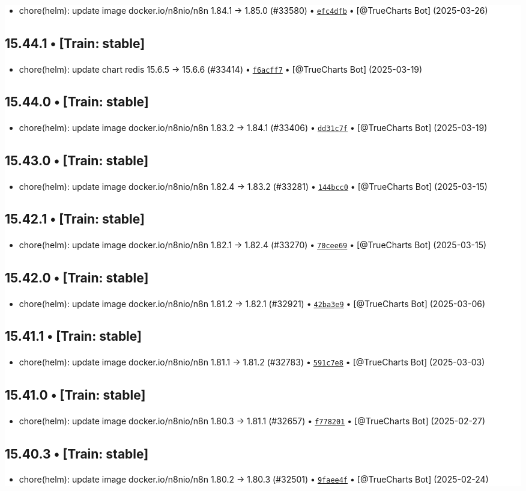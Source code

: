 - chore(helm): update image docker.io/n8nio/n8n 1.84.1 → 1.85.0 (#33580) • [`efc4dfb`](https://github.com/trueforge-org/truecharts/commit/efc4dfb9c565ddc044b064a952fbc793c061e942) • [@TrueCharts Bot] (2025-03-26)

## 15.44.1 • [Train: stable]

- chore(helm): update chart redis 15.6.5 → 15.6.6 (#33414) • [`f6acff7`](https://github.com/trueforge-org/truecharts/commit/f6acff77d0b5df8f477d35ea9244be5e1ca5b7eb) • [@TrueCharts Bot] (2025-03-19)

## 15.44.0 • [Train: stable]

- chore(helm): update image docker.io/n8nio/n8n 1.83.2 → 1.84.1 (#33406) • [`dd31c7f`](https://github.com/trueforge-org/truecharts/commit/dd31c7fd7c4ff24261c7c6a30a627ad54e39a194) • [@TrueCharts Bot] (2025-03-19)

## 15.43.0 • [Train: stable]

- chore(helm): update image docker.io/n8nio/n8n 1.82.4 → 1.83.2 (#33281) • [`144bcc0`](https://github.com/trueforge-org/truecharts/commit/144bcc0df9efb9945abf2962dd0e50d403d2d0c2) • [@TrueCharts Bot] (2025-03-15)

## 15.42.1 • [Train: stable]

- chore(helm): update image docker.io/n8nio/n8n 1.82.1 → 1.82.4 (#33270) • [`70cee69`](https://github.com/trueforge-org/truecharts/commit/70cee697a7c25837823f0ca17df52bd173532ea8) • [@TrueCharts Bot] (2025-03-15)

## 15.42.0 • [Train: stable]

- chore(helm): update image docker.io/n8nio/n8n 1.81.2 → 1.82.1 (#32921) • [`42ba3e9`](https://github.com/trueforge-org/truecharts/commit/42ba3e99c9c1f99889f132d1b23979e245a8cabb) • [@TrueCharts Bot] (2025-03-06)

## 15.41.1 • [Train: stable]

- chore(helm): update image docker.io/n8nio/n8n 1.81.1 → 1.81.2 (#32783) • [`591c7e8`](https://github.com/trueforge-org/truecharts/commit/591c7e844ea2131efcd172f94b05a5b6e1446b32) • [@TrueCharts Bot] (2025-03-03)

## 15.41.0 • [Train: stable]

- chore(helm): update image docker.io/n8nio/n8n 1.80.3 → 1.81.1 (#32657) • [`f778201`](https://github.com/trueforge-org/truecharts/commit/f778201ebe05a4f65b702e893a4d84afd86624de) • [@TrueCharts Bot] (2025-02-27)

## 15.40.3 • [Train: stable]

- chore(helm): update image docker.io/n8nio/n8n 1.80.2 → 1.80.3 (#32501) • [`9faee4f`](https://github.com/trueforge-org/truecharts/commit/9faee4f4e52e3bd8a53773240825c1a9285766be) • [@TrueCharts Bot] (2025-02-24)
